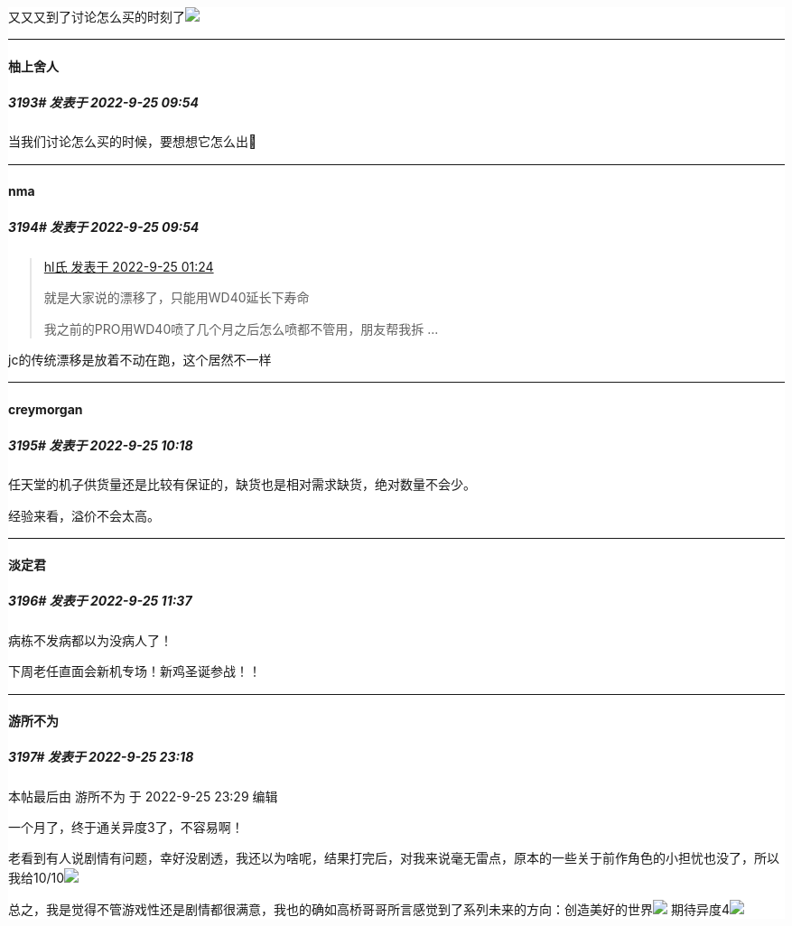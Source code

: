 又又又到了讨论怎么买的时刻了<img src="https://static.saraba1st.com/image/smiley/face2017/067.png" referrerpolicy="no-referrer">

*****

####  柚上舍人  
##### 3193#       发表于 2022-9-25 09:54

当我们讨论怎么买的时候，要想想它怎么出🐶

*****

####  nma  
##### 3194#       发表于 2022-9-25 09:54

<blockquote><a href="httphttps://bbs.saraba1st.com/2b/forum.php?mod=redirect&amp;goto=findpost&amp;pid=57636398&amp;ptid=2084657" target="_blank">hl氏 发表于 2022-9-25 01:24</a>

就是大家说的漂移了，只能用WD40延长下寿命

我之前的PRO用WD40喷了几个月之后怎么喷都不管用，朋友帮我拆 ...</blockquote>
jc的传统漂移是放着不动在跑，这个居然不一样

*****

####  creymorgan  
##### 3195#       发表于 2022-9-25 10:18

任天堂的机子供货量还是比较有保证的，缺货也是相对需求缺货，绝对数量不会少。

经验来看，溢价不会太高。



*****

####  淡定君  
##### 3196#       发表于 2022-9-25 11:37

病栋不发病都以为没病人了！

下周老任直面会新机专场！新鸡圣诞参战！！



*****

####  游所不为  
##### 3197#       发表于 2022-9-25 23:18

 本帖最后由 游所不为 于 2022-9-25 23:29 编辑 

一个月了，终于通关异度3了，不容易啊！

老看到有人说剧情有问题，幸好没剧透，我还以为啥呢，结果打完后，对我来说毫无雷点，原本的一些关于前作角色的小担忧也没了，所以我给10/10<img src="https://static.saraba1st.com/image/smiley/face2017/138.png" referrerpolicy="no-referrer">

总之，我是觉得不管游戏性还是剧情都很满意，我也的确如高桥哥哥所言感觉到了系列未来的方向：创造美好的世界<img src="https://static.saraba1st.com/image/smiley/face2017/138.png" referrerpolicy="no-referrer">
期待异度4<img src="https://static.saraba1st.com/image/smiley/face2017/140.png" referrerpolicy="no-referrer">
